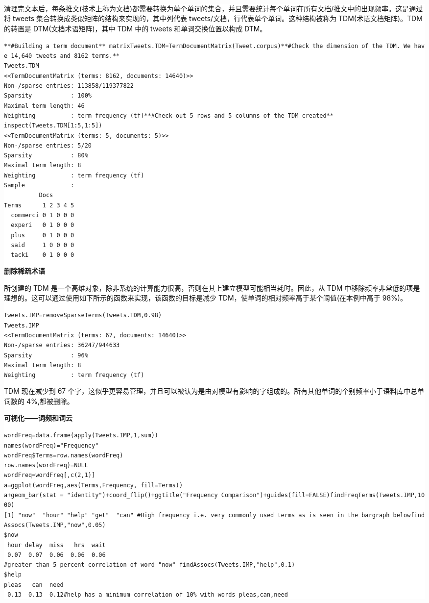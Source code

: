 清理完文本后，每条推文(技术上称为文档)都需要转换为单个单词的集合，并且需要统计每个单词在所有文档/推文中的出现频率。这是通过将 tweets 集合转换成类似矩阵的结构来实现的，其中列代表 tweets/文档，行代表单个单词。这种结构被称为 TDM(术语文档矩阵)。TDM 的转置是 DTM(文档术语矩阵)，其中 TDM 中的 tweets 和单词交换位置以构成 DTM。

```
**#Building a term document** matrixTweets.TDM=TermDocumentMatrix(Tweet.corpus)**#Check the dimension of the TDM. We have 14,640 tweets and 8162 terms.**
Tweets.TDM
<<TermDocumentMatrix (terms: 8162, documents: 14640)>>
Non-/sparse entries: 113858/119377822
Sparsity           : 100%
Maximal term length: 46
Weighting          : term frequency (tf)**#Check out 5 rows and 5 columns of the TDM created**
inspect(Tweets.TDM[1:5,1:5])
<<TermDocumentMatrix (terms: 5, documents: 5)>>
Non-/sparse entries: 5/20
Sparsity           : 80%
Maximal term length: 8
Weighting          : term frequency (tf)
Sample             :
          Docs
Terms      1 2 3 4 5
  commerci 0 1 0 0 0
  experi   0 1 0 0 0
  plus     0 1 0 0 0
  said     1 0 0 0 0
  tacki    0 1 0 0 0
```

**删除稀疏术语**

所创建的 TDM 是一个高维对象，除非系统的计算能力很高，否则在其上建立模型可能相当耗时。因此，从 TDM 中移除频率非常低的项是理想的。这可以通过使用如下所示的函数来实现，该函数的目标是减少 TDM，使单词的相对频率高于某个阈值(在本例中高于 98%)。

```
Tweets.IMP=removeSparseTerms(Tweets.TDM,0.98)
Tweets.IMP
<<TermDocumentMatrix (terms: 67, documents: 14640)>>
Non-/sparse entries: 36247/944633
Sparsity           : 96%
Maximal term length: 8
Weighting          : term frequency (tf)
```

TDM 现在减少到 67 个字，这似乎更容易管理，并且可以被认为是由对模型有影响的字组成的。所有其他单词的个别频率小于语料库中总单词数的 4%,都被删除。

**可视化——词频和词云**

```
wordFreq=data.frame(apply(Tweets.IMP,1,sum))
names(wordFreq)="Frequency"
wordFreq$Terms=row.names(wordFreq)
row.names(wordFreq)=NULL
wordFreq=wordFreq[,c(2,1)]
a=ggplot(wordFreq,aes(Terms,Frequency, fill=Terms))
a+geom_bar(stat = "identity")+coord_flip()+ggtitle("Frequency Comparison")+guides(fill=FALSE)findFreqTerms(Tweets.IMP,1000)
[1] "now"  "hour" "help" "get"  "can" #High frequency i.e. very commonly used terms as is seen in the bargraph belowfindAssocs(Tweets.IMP,"now",0.05)
$now
 hour delay  miss   hrs  wait 
 0.07  0.07  0.06  0.06  0.06 
#greater than 5 percent correlation of word "now" findAssocs(Tweets.IMP,"help",0.1)
$help
pleas   can  need 
 0.13  0.13  0.12#help has a minimum correlation of 10% with words pleas,can,need
```
